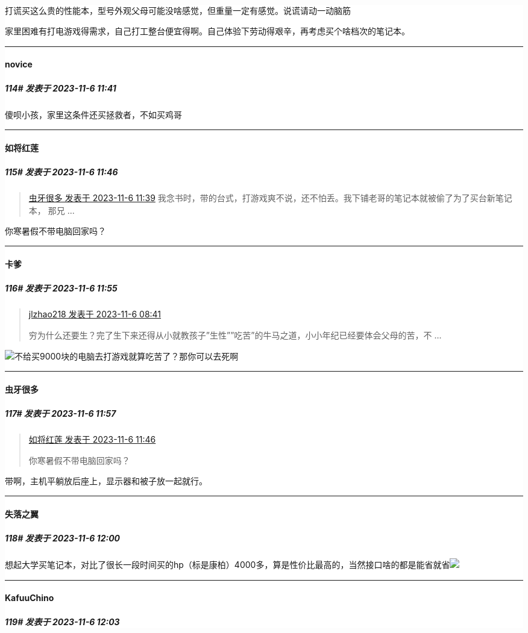 打谎买这么贵的性能本，型号外观父母可能没啥感觉，但重量一定有感觉。说谎请动一动脑筋

家里困难有打电游戏得需求，自己打工整台便宜得啊。自己体验下劳动得艰辛，再考虑买个啥档次的笔记本。

*****

####  novice  
##### 114#       发表于 2023-11-6 11:41

傻呗小孩，家里这条件还买拯救者，不如买鸡哥


*****

####  如将红莲  
##### 115#       发表于 2023-11-6 11:46

<blockquote><a href="httphttps://bbs.saraba1st.com/2b/forum.php?mod=redirect&amp;goto=findpost&amp;pid=62952829&amp;ptid=2159563" target="_blank">虫牙很多 发表于 2023-11-6 11:39</a>
我念书时，带的台式，打游戏爽不说，还不怕丢。我下铺老哥的笔记本就被偷了为了买台新笔记本， 那兄 ...</blockquote>
你寒暑假不带电脑回家吗？


*****

####  卡爹  
##### 116#       发表于 2023-11-6 11:55

<blockquote><a href="httphttps://bbs.saraba1st.com/2b/forum.php?mod=redirect&amp;goto=findpost&amp;pid=62950687&amp;ptid=2159563" target="_blank">jlzhao218 发表于 2023-11-6 08:41</a>

穷为什么还要生？完了生下来还得从小就教孩子”生性””吃苦”的牛马之道，小小年纪已经要体会父母的苦，不 ...</blockquote>
<img src="https://static.saraba1st.com/image/smiley/face2017/099.png" referrerpolicy="no-referrer">不给买9000块的电脑去打游戏就算吃苦了？那你可以去死啊

*****

####  虫牙很多  
##### 117#       发表于 2023-11-6 11:57

<blockquote><a href="httphttps://bbs.saraba1st.com/2b/forum.php?mod=redirect&amp;goto=findpost&amp;pid=62952939&amp;ptid=2159563" target="_blank">如将红莲 发表于 2023-11-6 11:46</a>

你寒暑假不带电脑回家吗？</blockquote>
带啊，主机平躺放后座上，显示器和被子放一起就行。

*****

####  失落之翼  
##### 118#       发表于 2023-11-6 12:00

想起大学买笔记本，对比了很长一段时间买的hp（标是康柏）4000多，算是性价比最高的，当然接口啥的都是能省就省<img src="https://static.saraba1st.com/image/smiley/face2017/152.png" referrerpolicy="no-referrer">

*****

####  KafuuChino  
##### 119#       发表于 2023-11-6 12:03
